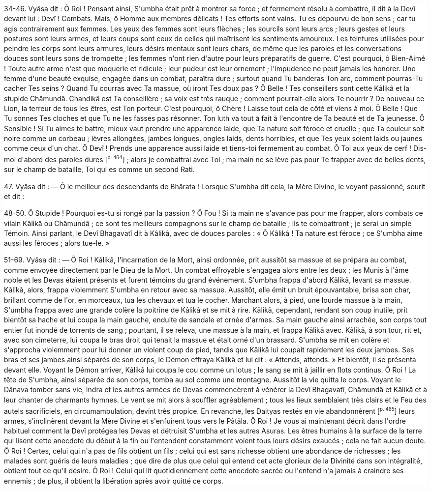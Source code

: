34-46. Vyâsa dit : Ô Roi ! Pensant ainsi, S'umbha était prêt à montrer sa force ; et fermement résolu à combattre, il dit à la Devî devant lui : Devî ! Combats. Mais, ô Homme aux membres délicats ! Tes efforts sont vains. Tu es dépourvu de bon sens ; car tu agis contrairement aux femmes. Les yeux des femmes sont leurs flèches ; les sourcils sont leurs arcs ; leurs gestes et leurs postures sont leurs armes, et leurs coups sont ceux de celles qui maîtrisent les sentiments amoureux. Les teintures utilisées pour peindre les corps sont leurs armures, leurs désirs mentaux sont leurs chars, de même que les paroles et les conversations douces sont leurs sons de trompette ; les femmes n'ont rien d'autre pour leurs préparatifs de guerre. C'est pourquoi, ô Bien-Aimé ! Toute autre arme n'est que moquerie et ridicule ; leur pudeur est leur ornement ; l'impudence ne peut jamais les honorer. Une femme d'une beauté exquise, engagée dans un combat, paraîtra dure ; surtout quand Tu banderas Ton arc, comment pourras-Tu cacher Tes seins ? Quand Tu courras avec Ta massue, où iront Tes doux pas ? Ô Belle ! Tes conseillers sont cette Kâlikâ et la stupide Châmundâ. Chandikâ est Ta conseillère ; sa voix est très rauque ; comment pourrait-elle alors Te nourrir ? De nouveau ce Lion, la terreur de tous les êtres, est Ton porteur. C'est pourquoi, ô Chère ! Laisse tout cela de côté et viens à moi. Ô Belle ! Que Tu sonnes Tes cloches et que Tu ne les fasses pas résonner. Ton luth va tout à fait à l'encontre de Ta beauté et de Ta jeunesse. Ô Sensible ! Si Tu aimes te battre, mieux vaut prendre une apparence laide, que Ta nature soit féroce et cruelle ; que Ta couleur soit noire comme un corbeau ; lèvres allongées, jambes longues, ongles laids, dents horribles, et que Tes yeux soient laids ou jaunes comme ceux d'un chat. Ô Devî ! Prends une apparence aussi laide et tiens-toi fermement au combat. Ô Toi aux yeux de cerf ! Dis-moi d'abord des paroles dures <span id="p464">[<sup><small>p. 464</small></sup>]</span> ; alors je combattrai avec Toi ; ma main ne se lève pas pour Te frapper avec de belles dents, sur le champ de bataille, Toi qui es comme un second Rati.

47\. Vyâsa dit : — Ô le meilleur des descendants de Bhârata ! Lorsque S'umbha dit cela, la Mère Divine, le voyant passionné, sourit et dit :

48-50. Ô Stupide ! Pourquoi es-tu si rongé par la passion ? Ô Fou ! Si ta main ne s'avance pas pour me frapper, alors combats ce vilain Kâlikâ ou Châmundâ ; ce sont tes meilleurs compagnons sur le champ de bataille ; ils te combattront ; je serai un simple Témoin. Ainsi parlant, le Devî Bhagavatî dit à Kâlikâ, avec de douces paroles : « Ô Kâlikâ ! Ta nature est féroce ; ce S'umbha aime aussi les féroces ; alors tue-le. »

51-69. Vyâsa dit : — Ô Roi ! Kâlikâ, l'incarnation de la Mort, ainsi ordonnée, prit aussitôt sa massue et se prépara au combat, comme envoyée directement par le Dieu de la Mort. Un combat effroyable s'engagea alors entre les deux ; les Munis à l'âme noble et les Devas étaient présents et furent témoins du grand événement. S'umbha frappa d'abord Kâlikâ, levant sa massue. Kâlikâ, alors, frappa violemment S'umbha en retour avec sa massue. Aussitôt, elle émit un bruit épouvantable, brisa son char, brillant comme de l'or, en morceaux, tua les chevaux et tua le cocher. Marchant alors, à pied, une lourde massue à la main, S'umbha frappa avec une grande colère la poitrine de Kâlikâ et se mit à rire. Kâlikâ, cependant, rendant son coup inutile, prit bientôt sa hache et lui coupa la main gauche, enduite de sandale et ornée d'armes. Sa main gauche ainsi arrachée, son corps tout entier fut inondé de torrents de sang ; pourtant, il se releva, une massue à la main, et frappa Kâlikâ avec. Kâlikâ, à son tour, rit et, avec son cimeterre, lui coupa le bras droit qui tenait la massue et était orné d'un brassard. S'umbha se mit en colère et s'approcha violemment pour lui donner un violent coup de pied, tandis que Kâlikâ lui coupait rapidement les deux jambes. Ses bras et ses jambes ainsi séparés de son corps, le Démon effraya Kâlikâ et lui dit : « Attends, attends. » Et bientôt, il se présenta devant elle. Voyant le Démon arriver, Kâlikâ lui coupa le cou comme un lotus ; le sang se mit à jaillir en flots continus. Ô Roi ! La tête de S'umbha, ainsi séparée de son corps, tomba au sol comme une montagne. Aussitôt la vie quitta le corps. Voyant le Dânava tomber sans vie, Indra et les autres armées de Devas commencèrent à vénérer la Devî Bhagavatî, Châmundâ et Kâlikâ et à leur chanter de charmants hymnes. Le vent se mit alors à souffler agréablement ; tous les lieux semblaient très clairs et le Feu des autels sacrificiels, en circumambulation, devint très propice. En revanche, les Daityas restés en vie abandonnèrent <span id="p465">[<sup><small>p. 465</small></sup>]</span> leurs armes, s'inclinèrent devant la Mère Divine et s'enfuirent tous vers le Pâtâla. Ô Roi ! Je vous ai maintenant décrit dans l'ordre habituel comment la Devî protégea les Devas et détruisit S'umbha et les autres Asuras. Les êtres humains à la surface de la terre qui lisent cette anecdote du début à la fin ou l'entendent constamment voient tous leurs désirs exaucés ; cela ne fait aucun doute. Ô Roi ! Certes, celui qui n'a pas de fils obtient un fils ; celui qui est sans richesse obtient une abondance de richesses ; les malades sont guéris de leurs maladies ; que dire de plus que celui qui entend cet acte glorieux de la Divinité dans son intégralité, obtient tout ce qu'il désire. Ô Roi ! Celui qui lit quotidiennement cette anecdote sacrée ou l'entend n'a jamais à craindre ses ennemis ; de plus, il obtient la libération après avoir quitté ce corps.
